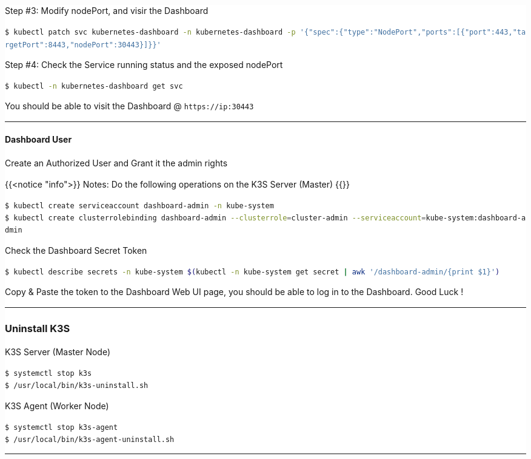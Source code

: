 Step #3: Modify nodePort, and visir the Dashboard

```bash
$ kubectl patch svc kubernetes-dashboard -n kubernetes-dashboard -p '{"spec":{"type":"NodePort","ports":[{"port":443,"targetPort":8443,"nodePort":30443}]}}'
```

Step #4: Check the Service running status and the exposed nodePort

```bash
$ kubectl -n kubernetes-dashboard get svc
```

You should be able to visit the Dashboard @ `https://ip:30443`

---

#### Dashboard User

Create an Authorized User and Grant it the admin rights

{{<notice "info">}}
Notes: Do the following operations on the K3S Server (Master)
{{</notice>}}

```bash
$ kubectl create serviceaccount dashboard-admin -n kube-system
$ kubectl create clusterrolebinding dashboard-admin --clusterrole=cluster-admin --serviceaccount=kube-system:dashboard-admin
```

Check the Dashboard Secret Token

```bash
$ kubectl describe secrets -n kube-system $(kubectl -n kube-system get secret | awk '/dashboard-admin/{print $1}')
```

Copy & Paste the token to the Dashboard Web UI page, you should be able to log in to the Dashboard. Good Luck !

---

### Uninstall K3S

K3S Server (Master Node)

```bash
$ systemctl stop k3s
$ /usr/local/bin/k3s-uninstall.sh
```

K3S Agent (Worker Node)

```bash
$ systemctl stop k3s-agent
$ /usr/local/bin/k3s-agent-uninstall.sh
```

---
